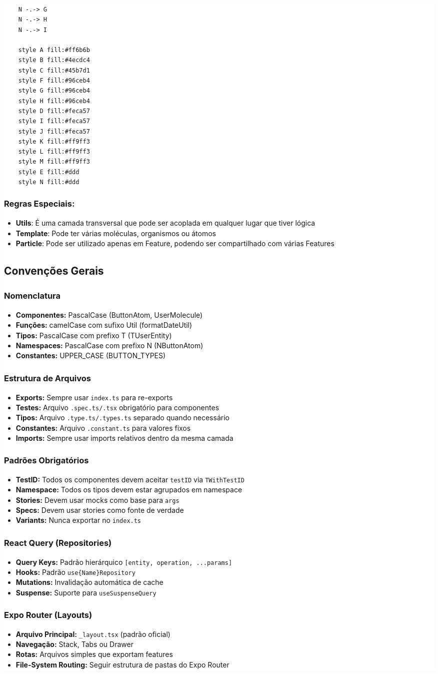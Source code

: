 ```mermaid
    N -.-> G
    N -.-> H
    N -.-> I
    
    style A fill:#ff6b6b
    style B fill:#4ecdc4
    style C fill:#45b7d1
    style F fill:#96ceb4
    style G fill:#96ceb4
    style H fill:#96ceb4
    style D fill:#feca57
    style I fill:#feca57
    style J fill:#feca57
    style K fill:#ff9ff3
    style L fill:#ff9ff3
    style M fill:#ff9ff3
    style E fill:#ddd
    style N fill:#ddd
```

### Regras Especiais:

- **Utils**: É uma camada transversal que pode ser acoplada em qualquer lugar que tiver lógica
- **Template**: Pode ter várias moléculas, organismos ou átomos
- **Particle**: Pode ser utilizado apenas em Feature, podendo ser compartilhado com várias Features

## Convenções Gerais

### Nomenclatura
- **Componentes:** PascalCase (ButtonAtom, UserMolecule)
- **Funções:** camelCase com sufixo Util (formatDateUtil)
- **Tipos:** PascalCase com prefixo T (TUserEntity)
- **Namespaces:** PascalCase com prefixo N (NButtonAtom)
- **Constantes:** UPPER_CASE (BUTTON_TYPES)

### Estrutura de Arquivos
- **Exports:** Sempre usar `index.ts` para re-exports
- **Testes:** Arquivo `.spec.ts/.tsx` obrigatório para componentes
- **Tipos:** Arquivo `.type.ts/.types.ts` separado quando necessário
- **Constantes:** Arquivo `.constant.ts` para valores fixos
- **Imports:** Sempre usar imports relativos dentro da mesma camada

### Padrões Obrigatórios
- **TestID:** Todos os componentes devem aceitar `testID` via `TWithTestID`
- **Namespace:** Todos os tipos devem estar agrupados em namespace
- **Stories:** Devem usar mocks como base para `args`
- **Specs:** Devem usar stories como fonte de verdade
- **Variants:** Nunca exportar no `index.ts`

### React Query (Repositories)
- **Query Keys:** Padrão hierárquico `[entity, operation, ...params]`
- **Hooks:** Padrão `use{Name}Repository`
- **Mutations:** Invalidação automática de cache
- **Suspense:** Suporte para `useSuspenseQuery`

### Expo Router (Layouts)
- **Arquivo Principal:** `_layout.tsx` (padrão oficial)
- **Navegação:** Stack, Tabs ou Drawer
- **Rotas:** Arquivos simples que exportam features
- **File-System Routing:** Seguir estrutura de pastas do Expo Router
